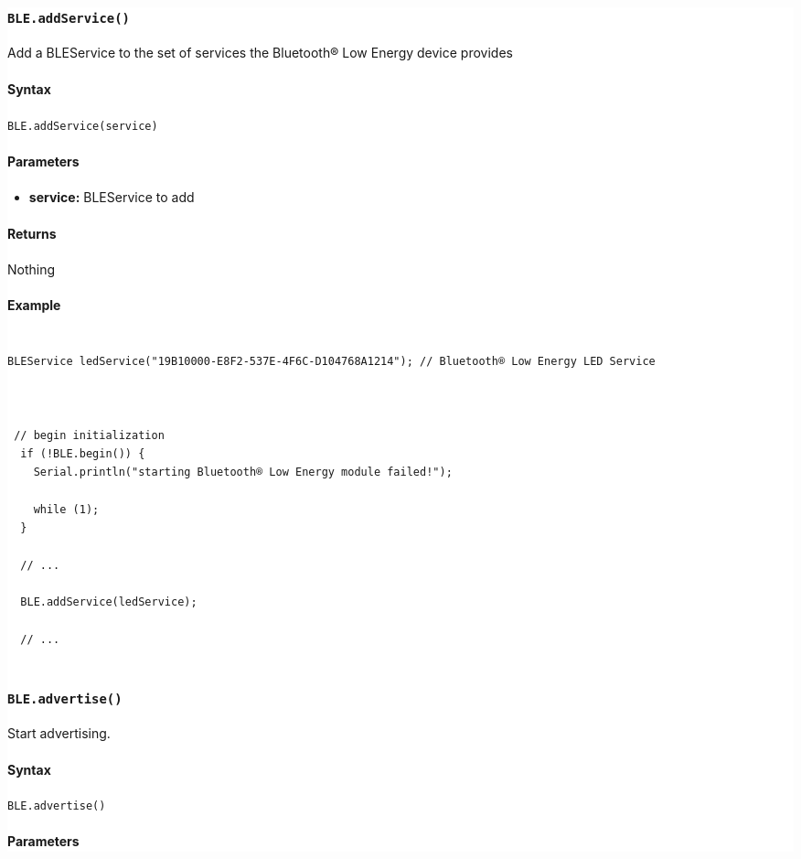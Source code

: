 
### `BLE.addService()`

Add a BLEService to the set of services the Bluetooth® Low Energy device provides

#### Syntax

```
BLE.addService(service)

```

#### Parameters

- **service:** BLEService to add

#### Returns
Nothing

#### Example

```arduino

BLEService ledService("19B10000-E8F2-537E-4F6C-D104768A1214"); // Bluetooth® Low Energy LED Service



 // begin initialization
  if (!BLE.begin()) {
    Serial.println("starting Bluetooth® Low Energy module failed!");

    while (1);
  }

  // ...

  BLE.addService(ledService);

  // ...  


```

### `BLE.advertise()`

Start advertising.

#### Syntax

```
BLE.advertise()

```

#### Parameters
